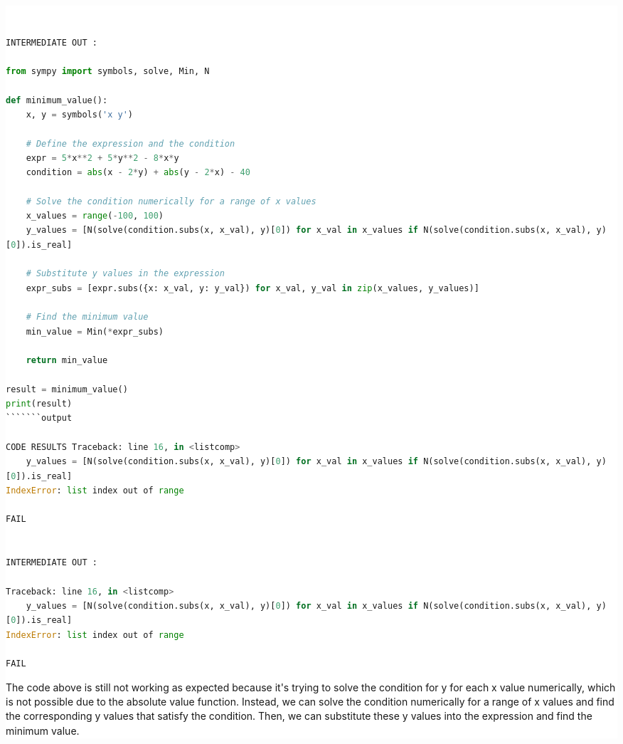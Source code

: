 ```python


INTERMEDIATE OUT :

from sympy import symbols, solve, Min, N

def minimum_value():
    x, y = symbols('x y')

    # Define the expression and the condition
    expr = 5*x**2 + 5*y**2 - 8*x*y
    condition = abs(x - 2*y) + abs(y - 2*x) - 40

    # Solve the condition numerically for a range of x values
    x_values = range(-100, 100)
    y_values = [N(solve(condition.subs(x, x_val), y)[0]) for x_val in x_values if N(solve(condition.subs(x, x_val), y)[0]).is_real]

    # Substitute y values in the expression
    expr_subs = [expr.subs({x: x_val, y: y_val}) for x_val, y_val in zip(x_values, y_values)]

    # Find the minimum value
    min_value = Min(*expr_subs)

    return min_value

result = minimum_value()
print(result)
```````output

CODE RESULTS Traceback: line 16, in <listcomp>
    y_values = [N(solve(condition.subs(x, x_val), y)[0]) for x_val in x_values if N(solve(condition.subs(x, x_val), y)[0]).is_real]
IndexError: list index out of range

FAIL


INTERMEDIATE OUT :

Traceback: line 16, in <listcomp>
    y_values = [N(solve(condition.subs(x, x_val), y)[0]) for x_val in x_values if N(solve(condition.subs(x, x_val), y)[0]).is_real]
IndexError: list index out of range

FAIL

```
The code above is still not working as expected because it's trying to solve the condition for y for each x value numerically, which is not possible due to the absolute value function. Instead, we can solve the condition numerically for a range of x values and find the corresponding y values that satisfy the condition. Then, we can substitute these y values into the expression and find the minimum value.
